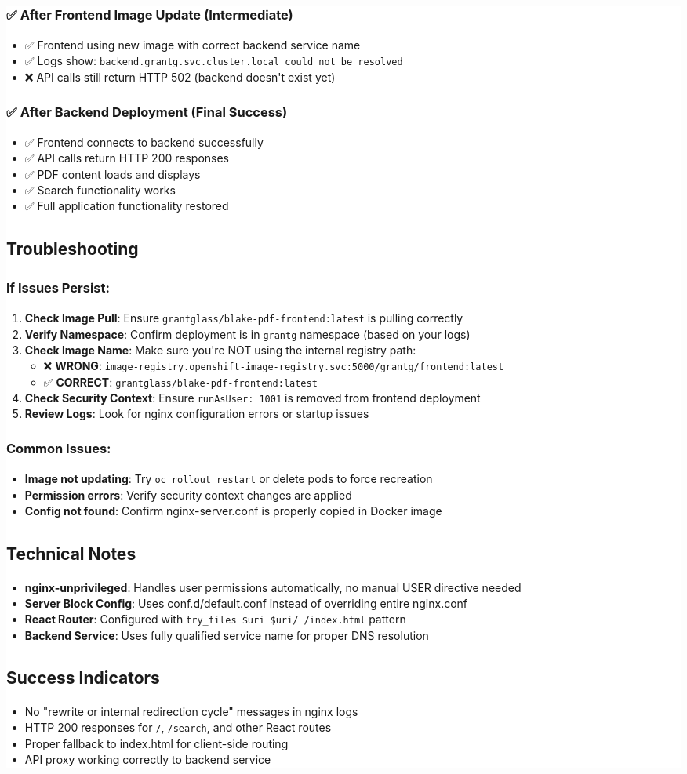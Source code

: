 ### ✅ After Frontend Image Update (Intermediate)
- ✅ Frontend using new image with correct backend service name  
- ✅ Logs show: `backend.grantg.svc.cluster.local could not be resolved`
- ❌ API calls still return HTTP 502 (backend doesn't exist yet)

### ✅ After Backend Deployment (Final Success)
- ✅ Frontend connects to backend successfully
- ✅ API calls return HTTP 200 responses
- ✅ PDF content loads and displays
- ✅ Search functionality works
- ✅ Full application functionality restored

## Troubleshooting

### If Issues Persist:
1. **Check Image Pull**: Ensure `grantglass/blake-pdf-frontend:latest` is pulling correctly
2. **Verify Namespace**: Confirm deployment is in `grantg` namespace (based on your logs)
3. **Check Image Name**: Make sure you're NOT using the internal registry path:
   - ❌ **WRONG**: `image-registry.openshift-image-registry.svc:5000/grantg/frontend:latest`
   - ✅ **CORRECT**: `grantglass/blake-pdf-frontend:latest`
4. **Check Security Context**: Ensure `runAsUser: 1001` is removed from frontend deployment
5. **Review Logs**: Look for nginx configuration errors or startup issues

### Common Issues:
- **Image not updating**: Try `oc rollout restart` or delete pods to force recreation
- **Permission errors**: Verify security context changes are applied
- **Config not found**: Confirm nginx-server.conf is properly copied in Docker image

## Technical Notes
- **nginx-unprivileged**: Handles user permissions automatically, no manual USER directive needed
- **Server Block Config**: Uses conf.d/default.conf instead of overriding entire nginx.conf
- **React Router**: Configured with `try_files $uri $uri/ /index.html` pattern
- **Backend Service**: Uses fully qualified service name for proper DNS resolution

## Success Indicators
- No "rewrite or internal redirection cycle" messages in nginx logs
- HTTP 200 responses for `/`, `/search`, and other React routes
- Proper fallback to index.html for client-side routing
- API proxy working correctly to backend service
